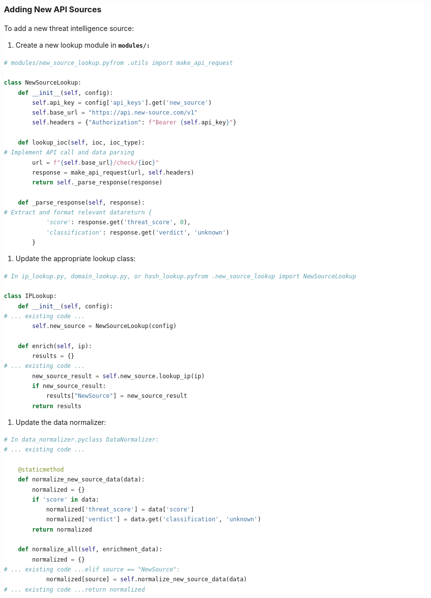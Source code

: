 ### **Adding New API Sources**

To add a new threat intelligence source:

1. Create a new lookup module in **`modules/:`**

```python
# modules/new_source_lookup.pyfrom .utils import make_api_request

class NewSourceLookup:
    def __init__(self, config):
        self.api_key = config['api_keys'].get('new_source')
        self.base_url = "https://api.new-source.com/v1"
        self.headers = {"Authorization": f"Bearer {self.api_key}"}

    def lookup_ioc(self, ioc, ioc_type):
# Implement API call and data parsing
        url = f"{self.base_url}/check/{ioc}"
        response = make_api_request(url, self.headers)
        return self._parse_response(response)

    def _parse_response(self, response):
# Extract and format relevant datareturn {
            'score': response.get('threat_score', 0),
            'classification': response.get('verdict', 'unknown')
        }
```

1. Update the appropriate lookup class:

```python
# In ip_lookup.py, domain_lookup.py, or hash_lookup.pyfrom .new_source_lookup import NewSourceLookup

class IPLookup:
    def __init__(self, config):
# ... existing code ...
        self.new_source = NewSourceLookup(config)

    def enrich(self, ip):
        results = {}
# ... existing code ...
        new_source_result = self.new_source.lookup_ip(ip)
        if new_source_result:
            results["NewSource"] = new_source_result
        return results
```

1. Update the data normalizer:

```python
# In data_normalizer.pyclass DataNormalizer:
# ... existing code ...

    @staticmethod
    def normalize_new_source_data(data):
        normalized = {}
        if 'score' in data:
            normalized['threat_score'] = data['score']
            normalized['verdict'] = data.get('classification', 'unknown')
        return normalized

    def normalize_all(self, enrichment_data):
        normalized = {}
# ... existing code ...elif source == "NewSource":
            normalized[source] = self.normalize_new_source_data(data)
# ... existing code ...return normalized
```